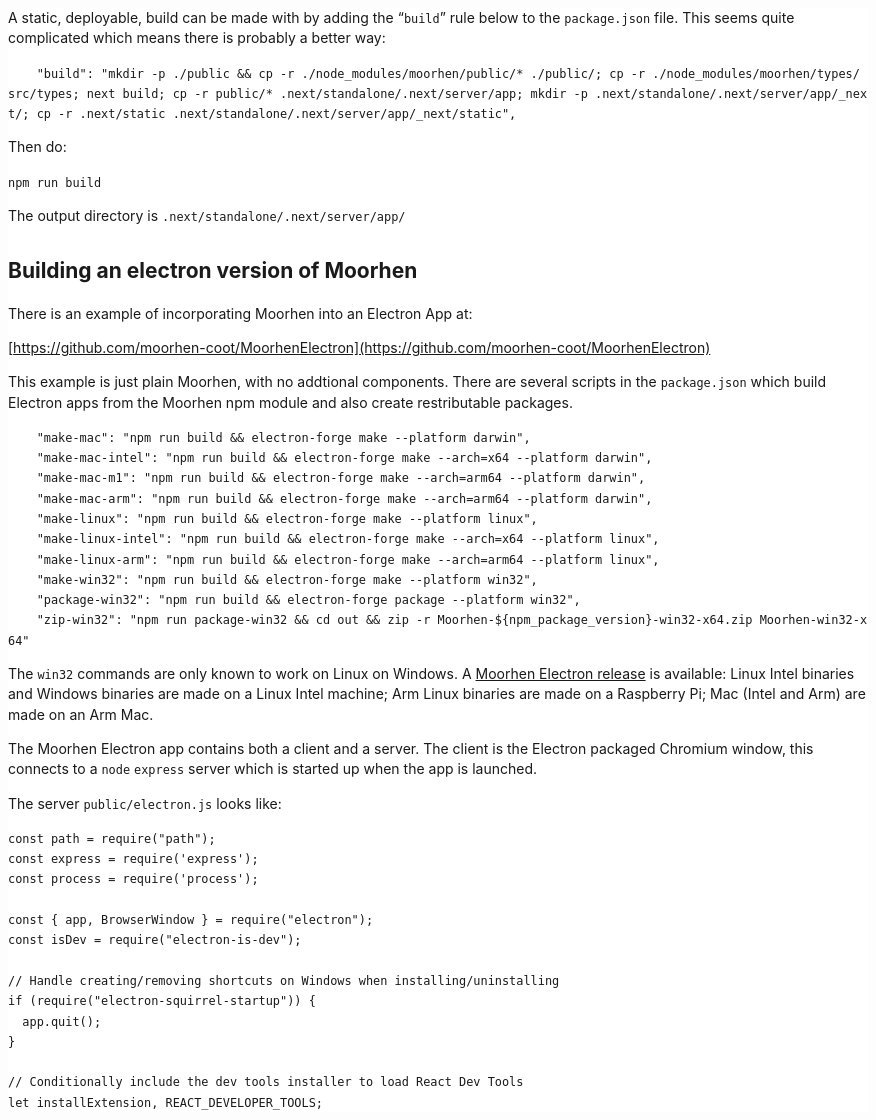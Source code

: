 A static, deployable, build can be made with by adding the “`build`” rule below to the `package.json` file. This seems quite complicated which means there is probably a better way:

```
    "build": "mkdir -p ./public && cp -r ./node_modules/moorhen/public/* ./public/; cp -r ./node_modules/moorhen/types/ src/types; next build; cp -r public/* .next/standalone/.next/server/app; mkdir -p .next/standalone/.next/server/app/_next/; cp -r .next/static .next/standalone/.next/server/app/_next/static",
```

Then do:

```
npm run build
```

The output directory is `.next/standalone/.next/server/app/`

## Building an electron version of Moorhen

There is an example of incorporating Moorhen into an Electron App at:

[https://github.com/moorhen-coot/MoorhenElectron](https://github.com/moorhen-coot/MoorhenElectron)

This example is just plain Moorhen, with no addtional components. There are several scripts in the `package.json` which
build Electron apps from the Moorhen npm module and also create restributable packages.

```
    "make-mac": "npm run build && electron-forge make --platform darwin",
    "make-mac-intel": "npm run build && electron-forge make --arch=x64 --platform darwin",
    "make-mac-m1": "npm run build && electron-forge make --arch=arm64 --platform darwin",
    "make-mac-arm": "npm run build && electron-forge make --arch=arm64 --platform darwin",
    "make-linux": "npm run build && electron-forge make --platform linux",
    "make-linux-intel": "npm run build && electron-forge make --arch=x64 --platform linux",
    "make-linux-arm": "npm run build && electron-forge make --arch=arm64 --platform linux",
    "make-win32": "npm run build && electron-forge make --platform win32",
    "package-win32": "npm run build && electron-forge package --platform win32",
    "zip-win32": "npm run package-win32 && cd out && zip -r Moorhen-${npm_package_version}-win32-x64.zip Moorhen-win32-x64"
```

The `win32` commands are only known to work on Linux on Windows. A [Moorhen Electron release](https://github.com/moorhen-coot/MoorhenElectron/releases) is available: 
Linux Intel binaries and Windows binaries are made on a Linux Intel machine;
Arm Linux binaries are made on a Raspberry Pi;
Mac (Intel and Arm) are made on an Arm Mac.

The Moorhen Electron app contains both a client and a server. The client is the Electron packaged Chromium window, this connects
to a `node` `express` server which is started up when the app is launched.

The server `public/electron.js` looks like:

```
const path = require("path");
const express = require('express');
const process = require('process');

const { app, BrowserWindow } = require("electron");
const isDev = require("electron-is-dev");

// Handle creating/removing shortcuts on Windows when installing/uninstalling
if (require("electron-squirrel-startup")) {
  app.quit();
}

// Conditionally include the dev tools installer to load React Dev Tools
let installExtension, REACT_DEVELOPER_TOOLS;

```
